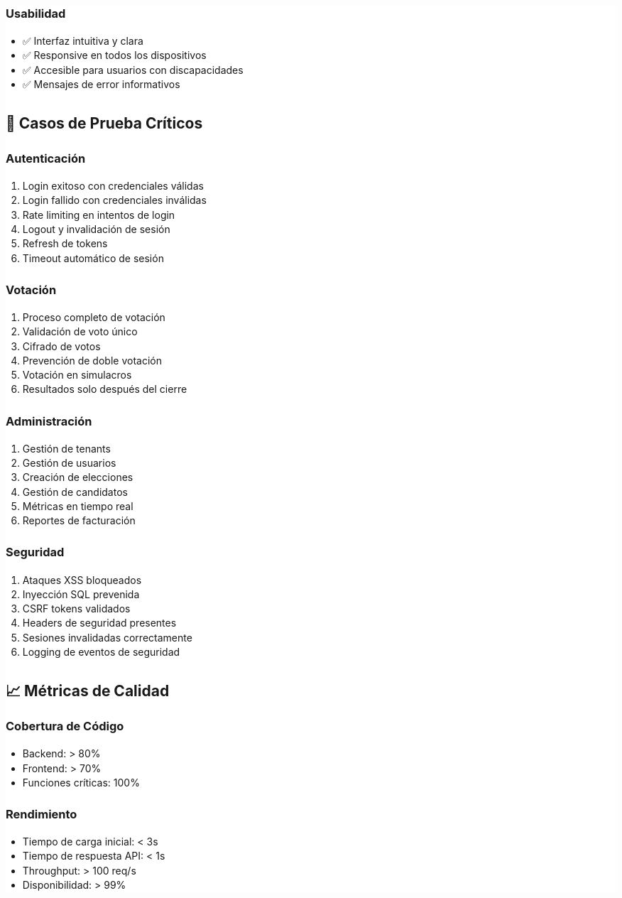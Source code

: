 ### Usabilidad
- ✅ Interfaz intuitiva y clara
- ✅ Responsive en todos los dispositivos
- ✅ Accesible para usuarios con discapacidades
- ✅ Mensajes de error informativos

## 🎯 Casos de Prueba Críticos

### Autenticación
1. Login exitoso con credenciales válidas
2. Login fallido con credenciales inválidas
3. Rate limiting en intentos de login
4. Logout y invalidación de sesión
5. Refresh de tokens
6. Timeout automático de sesión

### Votación
1. Proceso completo de votación
2. Validación de voto único
3. Cifrado de votos
4. Prevención de doble votación
5. Votación en simulacros
6. Resultados solo después del cierre

### Administración
1. Gestión de tenants
2. Gestión de usuarios
3. Creación de elecciones
4. Gestión de candidatos
5. Métricas en tiempo real
6. Reportes de facturación

### Seguridad
1. Ataques XSS bloqueados
2. Inyección SQL prevenida
3. CSRF tokens validados
4. Headers de seguridad presentes
5. Sesiones invalidadas correctamente
6. Logging de eventos de seguridad

## 📈 Métricas de Calidad

### Cobertura de Código
- Backend: > 80%
- Frontend: > 70%
- Funciones críticas: 100%

### Rendimiento
- Tiempo de carga inicial: < 3s
- Tiempo de respuesta API: < 1s
- Throughput: > 100 req/s
- Disponibilidad: > 99%
